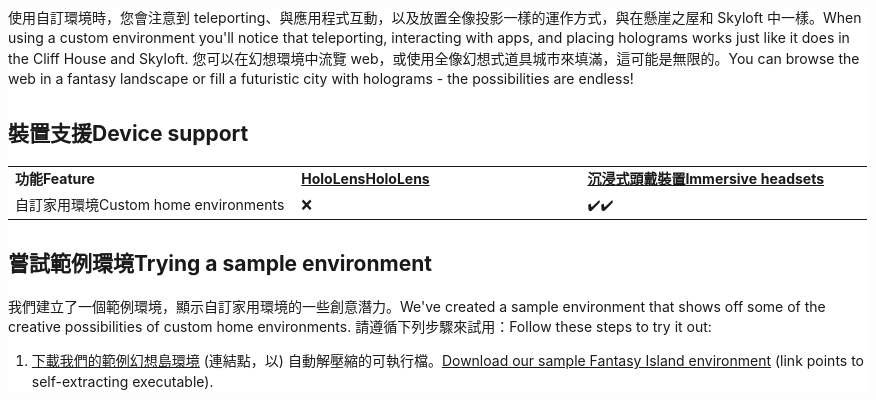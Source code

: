 <span data-ttu-id="38f59-113">使用自訂環境時，您會注意到 teleporting、與應用程式互動，以及放置全像投影一樣的運作方式，與在懸崖之屋和 Skyloft 中一樣。</span><span class="sxs-lookup"><span data-stu-id="38f59-113">When using a custom environment you'll notice that teleporting, interacting with apps, and placing holograms works just like it does in the Cliff House and Skyloft.</span></span> <span data-ttu-id="38f59-114">您可以在幻想環境中流覽 web，或使用全像幻想式道具城市來填滿，這可能是無限的。</span><span class="sxs-lookup"><span data-stu-id="38f59-114">You can browse the web in a fantasy landscape or fill a futuristic city with holograms - the possibilities are endless!</span></span>

## <a name="device-support"></a><span data-ttu-id="38f59-115">裝置支援</span><span class="sxs-lookup"><span data-stu-id="38f59-115">Device support</span></span>

<table>
    <colgroup>
    <col width="33%" />
    <col width="33%" />
    <col width="33%" />
    </colgroup>
    <tr>
        <td><span data-ttu-id="38f59-116"><strong>功能</strong></span><span class="sxs-lookup"><span data-stu-id="38f59-116"><strong>Feature</strong></span></span></td>
        <td><span data-ttu-id="38f59-117"><a href="/hololens/hololens2-hardware"><strong>HoloLens</strong></a></span><span class="sxs-lookup"><span data-stu-id="38f59-117"><a href="/hololens/hololens2-hardware"><strong>HoloLens</strong></a></span></span></td>
        <td><span data-ttu-id="38f59-118"><a href="../discover/immersive-headset-hardware-details.md"><strong>沉浸式頭戴裝置</strong></a></span><span class="sxs-lookup"><span data-stu-id="38f59-118"><a href="../discover/immersive-headset-hardware-details.md"><strong>Immersive headsets</strong></a></span></span></td>
    </tr>
     <tr>
        <td><span data-ttu-id="38f59-119">自訂家用環境</span><span class="sxs-lookup"><span data-stu-id="38f59-119">Custom home environments</span></span></td>
        <td>❌</td>
        <td><span data-ttu-id="38f59-120">✔️</span><span class="sxs-lookup"><span data-stu-id="38f59-120">✔️</span></span></td>
    </tr>
</table>

## <a name="trying-a-sample-environment"></a><span data-ttu-id="38f59-121">嘗試範例環境</span><span class="sxs-lookup"><span data-stu-id="38f59-121">Trying a sample environment</span></span>

<span data-ttu-id="38f59-122">我們建立了一個範例環境，顯示自訂家用環境的一些創意潛力。</span><span class="sxs-lookup"><span data-stu-id="38f59-122">We've created a sample environment that shows off some of the creative possibilities of custom home environments.</span></span> <span data-ttu-id="38f59-123">請遵循下列步驟來試用：</span><span class="sxs-lookup"><span data-stu-id="38f59-123">Follow these steps to try it out:</span></span>
1. <span data-ttu-id="38f59-124">[下載我們的範例幻想島環境](https://download.microsoft.com/download/B/2/5/B25C1AEF-40CD-4B03-A596-4BCA3D33035A/Fantasy_Island.exe) (連結點，以) 自動解壓縮的可執行檔。</span><span class="sxs-lookup"><span data-stu-id="38f59-124">[Download our sample Fantasy Island environment](https://download.microsoft.com/download/B/2/5/B25C1AEF-40CD-4B03-A596-4BCA3D33035A/Fantasy_Island.exe) (link points to self-extracting executable).</span></span>
